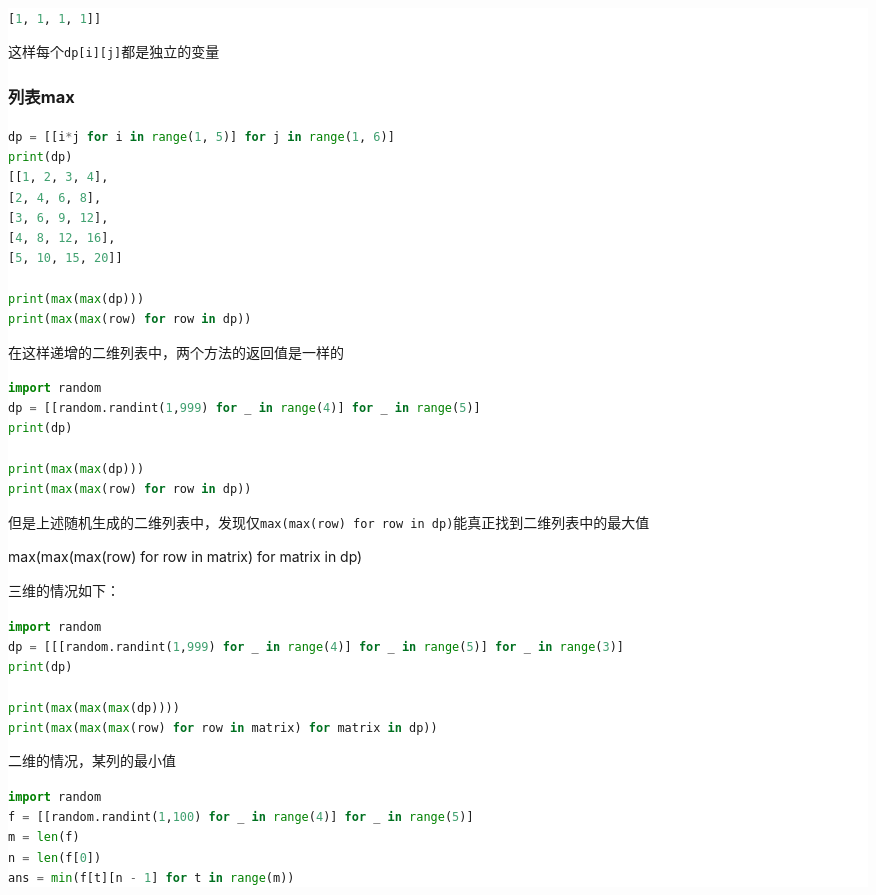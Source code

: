 ```python
[1, 1, 1, 1]]
```

这样每个`dp[i][j]`都是独立的变量

### 列表max

```python
dp = [[i*j for i in range(1, 5)] for j in range(1, 6)]
print(dp)
[[1, 2, 3, 4], 
[2, 4, 6, 8], 
[3, 6, 9, 12], 
[4, 8, 12, 16], 
[5, 10, 15, 20]]

print(max(max(dp)))
print(max(max(row) for row in dp))
```

在这样递增的二维列表中，两个方法的返回值是一样的

```python
import random
dp = [[random.randint(1,999) for _ in range(4)] for _ in range(5)]
print(dp)

print(max(max(dp)))
print(max(max(row) for row in dp))
```

但是上述随机生成的二维列表中，发现仅`max(max(row) for row in dp)`能真正找到二维列表中的最大值

max(max(max(row) for row in matrix) for matrix in dp)

三维的情况如下：

```python
import random
dp = [[[random.randint(1,999) for _ in range(4)] for _ in range(5)] for _ in range(3)]
print(dp)

print(max(max(max(dp))))
print(max(max(max(row) for row in matrix) for matrix in dp))
```

二维的情况，某列的最小值

```python
import random
f = [[random.randint(1,100) for _ in range(4)] for _ in range(5)]
m = len(f)
n = len(f[0])
ans = min(f[t][n - 1] for t in range(m))
```

